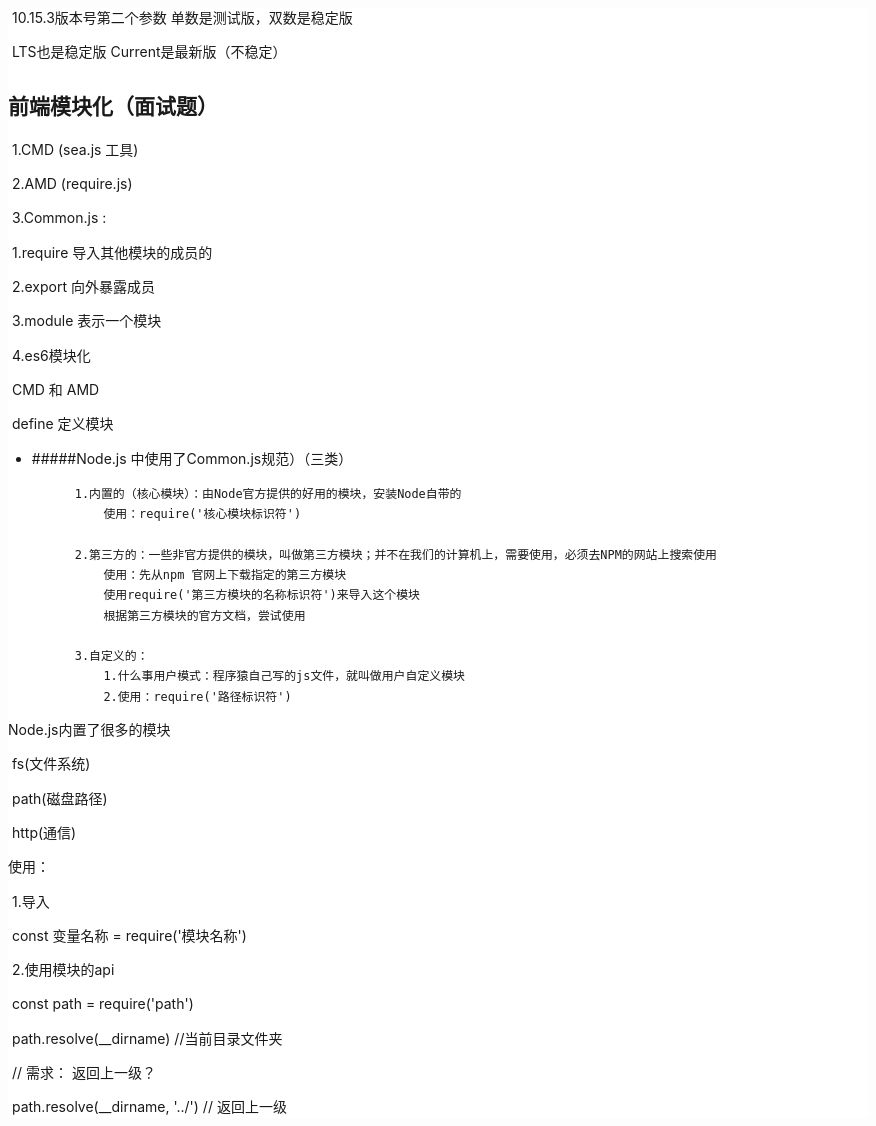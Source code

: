 ​	10.15.3版本号第二个参数 单数是测试版，双数是稳定版

​	LTS也是稳定版  Current是最新版（不稳定）

## 前端模块化（面试题）

​	1.CMD (sea.js 工具)

​	2.AMD (require.js)

​	3.Common.js   :   

​		1.require   导入其他模块的成员的

​		2.export    向外暴露成员

​		3.module   表示一个模块

​	4.es6模块化



​	CMD 和 AMD

​		define 定义模块

* #####Node.js 中使用了Common.js规范）（三类）

    		1.内置的（核心模块）：由Node官方提供的好用的模块，安装Node自带的
    			使用：require('核心模块标识符')
    			
    		2.第三方的：一些非官方提供的模块，叫做第三方模块；并不在我们的计算机上，需要使用，必须去NPM的网站上搜索使用
    			使用：先从npm 官网上下载指定的第三方模块
    			使用require('第三方模块的名称标识符')来导入这个模块
    			根据第三方模块的官方文档，尝试使用
    	
    		3.自定义的：
    			1.什么事用户模式：程序猿自己写的js文件，就叫做用户自定义模块
    			2.使用：require('路径标识符')

Node.js内置了很多的模块

​	fs(文件系统)

​	path(磁盘路径)

​	http(通信)

使用：

​	1.导入

​		const 变量名称 = require('模块名称')

​	2.使用模块的api

​		const path = require('path')

​		path.resolve(__dirname)  //当前目录文件夹

​	// 需求： 返回上一级？

​		path.resolve(__dirname, '../')  // 返回上一级
